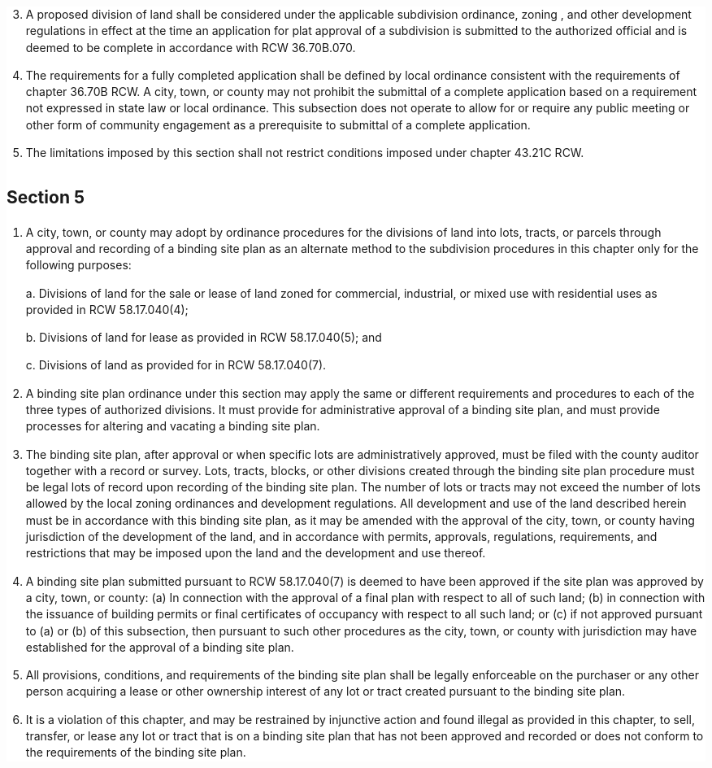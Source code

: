3. A proposed division of land shall be considered under the applicable subdivision  ordinance,  zoning , and other development regulations in effect at the time an application for plat approval of a subdivision is submitted to the authorized official and is deemed to be complete in accordance with RCW 36.70B.070.

4. The requirements for a fully completed application shall be defined by local ordinance consistent with the requirements of chapter 36.70B RCW. A city, town, or county may not prohibit the submittal of a complete application based on a requirement not expressed in state law or local ordinance. This subsection does not operate to allow for or require any public meeting or other form of community engagement as a prerequisite to submittal of a complete application.

5. The limitations imposed by this section shall not restrict conditions imposed under chapter 43.21C RCW.

## Section 5
1. A city, town, or county may adopt by ordinance procedures for the divisions of land into lots, tracts, or parcels through approval and recording of a binding site plan as an alternate method to the subdivision procedures in this chapter only for the following purposes:

    a. Divisions of land for the sale or lease of land zoned for commercial, industrial, or mixed use with residential uses as provided in RCW 58.17.040(4);

    b. Divisions of land for lease as provided in RCW 58.17.040(5); and

    c. Divisions of land as provided for in RCW 58.17.040(7).

2. A binding site plan ordinance under this section may apply the same or different requirements and procedures to each of the three types of authorized divisions. It must provide for administrative approval of a binding site plan, and must provide processes for altering and vacating a binding site plan.

3. The binding site plan, after approval or when specific lots are administratively approved, must be filed with the county auditor together with a record or survey. Lots, tracts, blocks, or other divisions created through the binding site plan procedure must be legal lots of record upon recording of the binding site plan. The number of lots or tracts may not exceed the number of lots allowed by the local zoning ordinances and development regulations. All development and use of the land described herein must be in accordance with this binding site plan, as it may be amended with the approval of the city, town, or county having jurisdiction of the development of the land, and in accordance with permits, approvals, regulations, requirements, and restrictions that may be imposed upon the land and the development and use thereof.

4. A binding site plan submitted pursuant to RCW 58.17.040(7) is deemed to have been approved if the site plan was approved by a city, town, or county: (a) In connection with the approval of a final plan with respect to all of such land; (b) in connection with the issuance of building permits or final certificates of occupancy with respect to all such land; or (c) if not approved pursuant to (a) or (b) of this subsection, then pursuant to such other procedures as the city, town, or county with jurisdiction may have established for the approval of a binding site plan.

5. All provisions, conditions, and requirements of the binding site plan shall be legally enforceable on the purchaser or any other person acquiring a lease or other ownership interest of any lot or tract created pursuant to the binding site plan.

6. It is a violation of this chapter, and may be restrained by injunctive action and found illegal as provided in this chapter, to sell, transfer, or lease any lot or tract that is on a binding site plan that has not been approved and recorded or does not conform to the requirements of the binding site plan.
